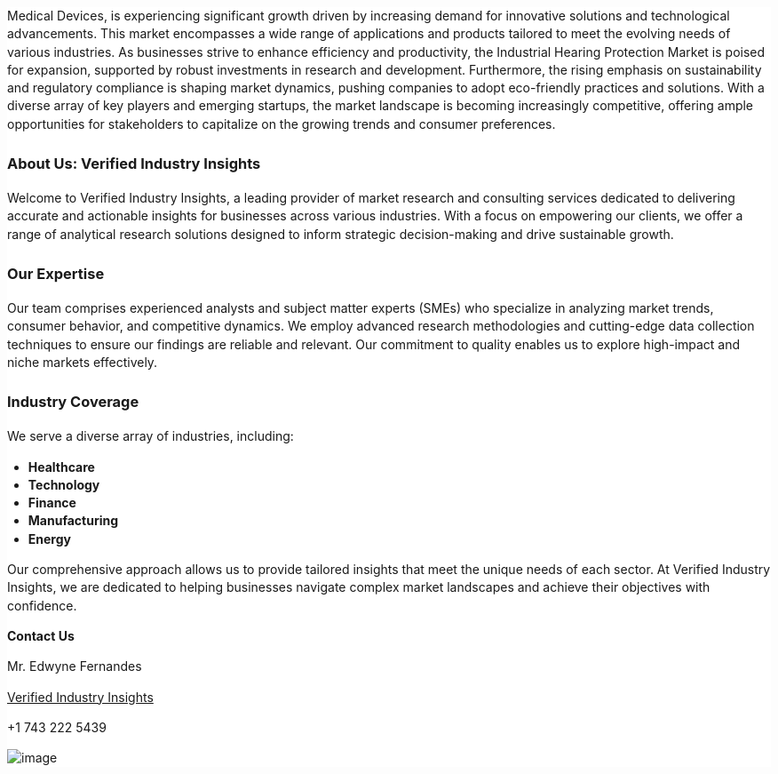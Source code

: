 Medical Devices, is experiencing significant growth driven by increasing demand for innovative solutions and technological advancements. This market encompasses a wide range of applications and products tailored to meet the evolving needs of various industries. As businesses strive to enhance efficiency and productivity, the Industrial Hearing Protection Market is poised for expansion, supported by robust investments in research and development. Furthermore, the rising emphasis on sustainability and regulatory compliance is shaping market dynamics, pushing companies to adopt eco-friendly practices and solutions. With a diverse array of key players and emerging startups, the market landscape is becoming increasingly competitive, offering ample opportunities for stakeholders to capitalize on the growing trends and consumer preferences.</p><h3>About Us: Verified Industry Insights</h3><p>Welcome to Verified Industry Insights, a leading provider of market research and consulting services dedicated to delivering accurate and actionable insights for businesses across various industries. With a focus on empowering our clients, we offer a range of analytical research solutions designed to inform strategic decision-making and drive sustainable growth.</p><h3>Our Expertise</h3><p>Our team comprises experienced analysts and subject matter experts (SMEs) who specialize in analyzing market trends, consumer behavior, and competitive dynamics. We employ advanced research methodologies and cutting-edge data collection techniques to ensure our findings are reliable and relevant. Our commitment to quality enables us to explore high-impact and niche markets effectively.</p><h3>Industry Coverage</h3><p>We serve a diverse array of industries, including:</p><ul><li><strong>Healthcare</strong></li><li><strong>Technology</strong></li><li><strong>Finance</strong></li><li><strong>Manufacturing</strong></li><li><strong>Energy</strong></li></ul><p>Our comprehensive approach allows us to provide tailored insights that meet the unique needs of each sector. At Verified Industry Insights, we are dedicated to helping businesses navigate complex market landscapes and achieve their objectives with confidence.</p><p><strong>Contact Us</strong></p><p>Mr. Edwyne Fernandes</p><p><a href="https://www.verifiedindustryinsights.com/">Verified Industry Insights</a></p><p>+1 743 222 5439</p>
![image](https://github.com/user-attachments/assets/30cec66d-1594-4f19-b2a4-3d8d0b5deb29)
